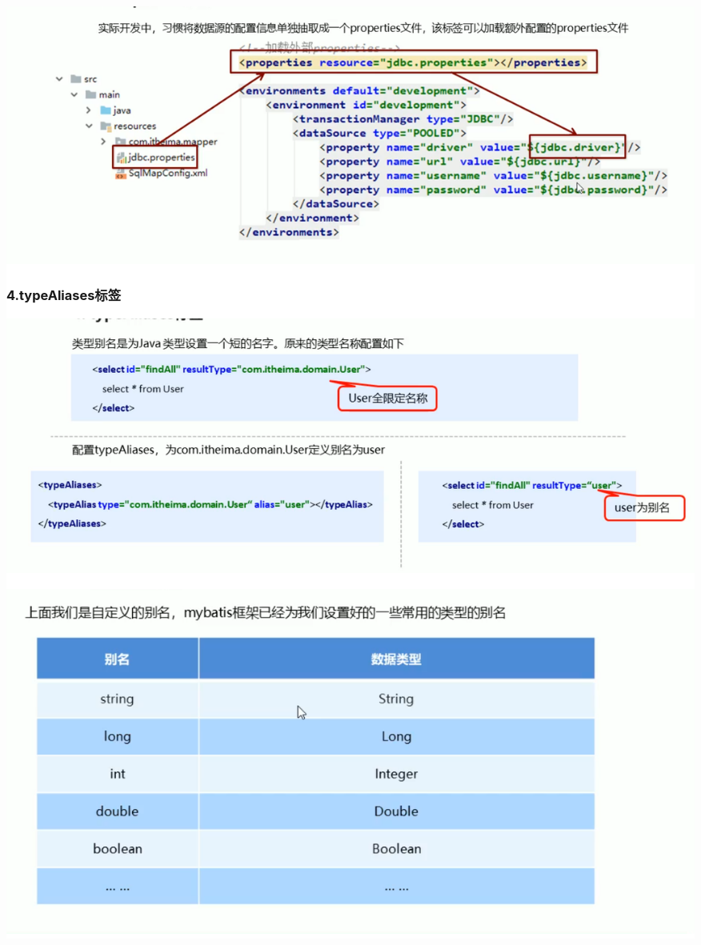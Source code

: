 ![image-20210228160444612](pic/image-20210228160444612.png)

### 4.typeAliases标签

![image-20210228160950298](pic/image-20210228160950298.png)

![image-20210228161109477](pic/image-20210228161109477.png)
